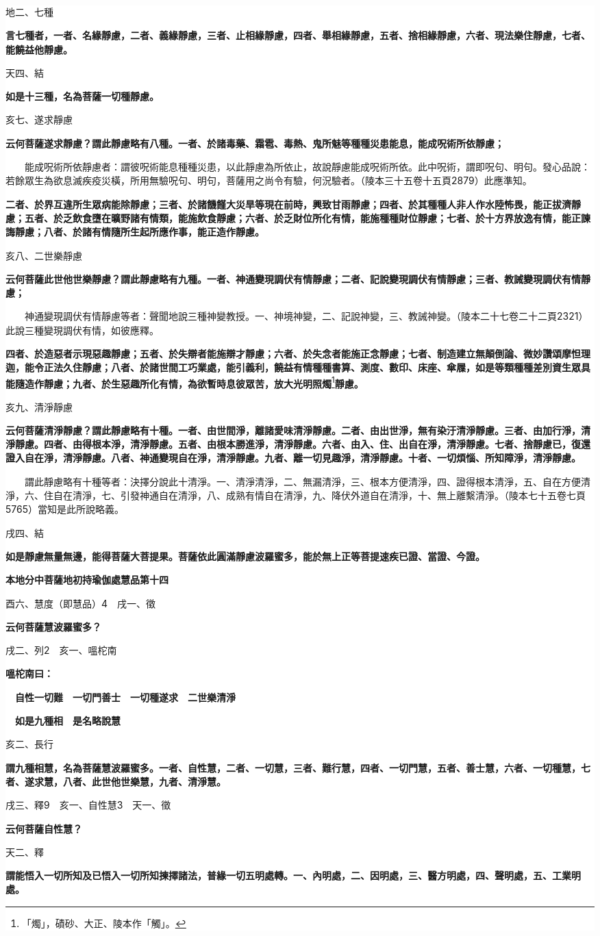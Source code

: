 地二、七種

**言七種者，一者、名緣靜慮，二者、義緣靜慮，三者、止相緣靜慮，四者、舉相緣靜慮，五者、捨相緣靜慮，六者、現法樂住靜慮，七者、能饒益他靜慮。**

天四、結

**如是十三種，名為菩薩一切種靜慮。**

亥七、遂求靜慮

**云何菩薩遂求靜慮？謂此靜慮略有八種。一者、於諸毒藥、霜雹、毒熱、鬼所魅等種種災患能息，能成呪術所依靜慮；**

　　能成呪術所依靜慮者：謂彼呪術能息種種災患，以此靜慮為所依止，故說靜慮能成呪術所依。此中呪術，謂即呪句、明句。發心品說：若餘眾生為欲息滅疾疫災橫，所用無驗呪句、明句，菩薩用之尚令有驗，何況驗者。（陵本三十五卷十五頁2879）此應準知。

**二者、於界互違所生眾病能除靜慮；三者、於諸饑饉大災旱等現在前時，興致甘雨靜慮；四者、於其種種人非人作水陸怖畏，能正拔濟靜慮；五者、於乏飲食墮在曠野諸有情類，能施飲食靜慮；六者、於乏財位所化有情，能施種種財位靜慮；七者、於十方界放逸有情，能正諫誨靜慮；八者、於諸有情隨所生起所應作事，能正造作靜慮。**

亥八、二世樂靜慮

**云何菩薩此世他世樂靜慮？謂此靜慮略有九種。一者、神通變現調伏有情靜慮；二者、記說變現調伏有情靜慮；三者、教誡變現調伏有情靜慮；**

　　神通變現調伏有情靜慮等者：聲聞地說三種神變教授。一、神境神變，二、記說神變，三、教誡神變。（陵本二十七卷二十二頁2321）此說三種變現調伏有情，如彼應釋。

**四者、於造惡者示現惡趣靜慮；五者、於失辯者能施辯才靜慮；六者、於失念者能施正念靜慮；七者、制造建立無顛倒論、微妙讚頌摩怛理迦，能令正法久住靜慮；八者、於諸世間工巧業處，能引義利，饒益有情種種書算、測度、數印、床座、傘屧，如是等類種種差別資生眾具能隨造作靜慮；九者、於生惡趣所化有情，為欲暫時息彼眾苦，放大光明照燭**[^2]**靜慮。**

亥九、清淨靜慮

**云何菩薩清淨靜慮？謂此靜慮略有十種。一者、由世間淨，離諸愛味清淨靜慮。二者、由出世淨，無有染汙清淨靜慮。三者、由加行淨，清淨靜慮。四者、由得根本淨，清淨靜慮。五者、由根本勝進淨，清淨靜慮。六者、由入、住、出自在淨，清淨靜慮。七者、捨靜慮已，復還證入自在淨，清淨靜慮。八者、神通變現自在淨，清淨靜慮。九者、離一切見趣淨，清淨靜慮。十者、一切煩惱、所知障淨，清淨靜慮。**

　　謂此靜慮略有十種等者：決擇分說此十清淨。一、清淨清淨，二、無漏清淨，三、根本方便清淨，四、證得根本清淨，五、自在方便清淨，六、住自在清淨，七、引發神通自在清淨，八、成熟有情自在清淨，九、降伏外道自在清淨，十、無上離繫清淨。（陵本七十五卷七頁5765）當知是此所說略義。

戌四、結

**如是靜慮無量無邊，能得菩薩大菩提果。菩薩依此圓滿靜慮波羅蜜多，能於無上正等菩提速疾已證、當證、今證。**

**本地分中菩薩地初持瑜伽處慧品第十四**

酉六、慧度（即慧品）4　戌一、徵

**云何菩薩慧波羅蜜多？**

戌二、列2　亥一、嗢柁南

**嗢柁南曰：**

　**自性一切難　一切門善士　一切種遂求　二世樂清淨**

　**如是九種相　是名略說慧**

亥二、長行

**謂九種相慧，名為菩薩慧波羅蜜多。一者、自性慧，二者、一切慧，三者、難行慧，四者、一切門慧，五者、善士慧，六者、一切種慧，七者、遂求慧，八者、此世他世樂慧，九者、清淨慧。**

戌三、釋9　亥一、自性慧3　天一、徵

**云何菩薩自性慧？**

天二、釋

**謂能悟入一切所知及已悟入一切所知揀擇諸法，普緣一切五明處轉。一、內明處，二、因明處，三、醫方明處，四、聲明處，五、工業明處。**


[^1]: 「世」，大正作「出」。
[^2]: 「燭」，磧砂、大正、陵本作「觸」。
[^3]: 「悟」，磧砂、陵本作「寤」。
[^4]: 「悟」，磧砂、大正、陵本作「寤」。
[^5]: 「悟」，磧砂、大正、陵本作「寤」。
[^6]: 「聞」，磧砂作「開」。
[^7]: 編按：顯揚論原文無「內」字。
[^8]: 「政」，磧砂、大正、陵本作「正」。
[^9]: 「勸」，披尋記原作「勤」。卷四十四原文作「勸」。
[^10]: 「議」，磧砂、大正、陵本作「義」。
[^11]: 「立」，磧砂、大正、陵本作「住」。
[^12]: 「由」，磧砂作「中」。
[^13]: 「有」，磧砂、大正、陵本作「行」。
[^14]: 「耽」，大正作「執」。
[^15]: 「如令所化於善資糧守護長養」，披尋記原置於【黃一、舉善資糧守護長養】一科之下。
[^16]: 「性」，韓清淨手稿作「姓」。
[^17]: 「姓」，陵本作「性」。
[^18]: 「十七頁」，披尋記原作「十一頁」。
[^19]: 「己」，陵本作「已」。
[^20]: 「己」，陵本作「已」。
[^21]: 「荼」，大正作「茶」。
[^22]: 「狗」，磧砂作「茍」。
[^23]: 「荼」，大正作「茶」。
[^24]: 「狗」，磧砂作「茍」。
[^25]: 「熟」，磧砂作「就」。
[^26]: 「己」，陵本作「已」。
[^27]: 「真」，磧砂作「貞」。
[^28]: 「事」，磧砂作「利」。